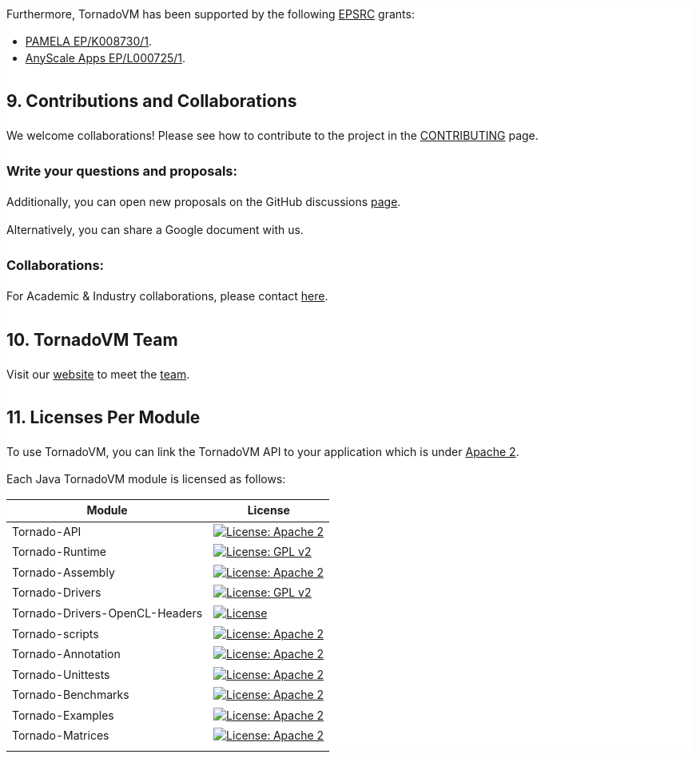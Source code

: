 Furthermore, TornadoVM has been supported by the following [EPSRC](https://www.ukri.org/councils/epsrc/) grants:

- [PAMELA EP/K008730/1](http://apt.cs.manchester.ac.uk/projects/PAMELA/).
- [AnyScale Apps EP/L000725/1](https://gow.epsrc.ukri.org/NGBOViewGrant.aspx?GrantRef=EP/L000725/1).

## 9. Contributions and Collaborations

We welcome collaborations! Please see how to contribute to the project in the [CONTRIBUTING](CONTRIBUTING.md) page.

### Write your questions and proposals:

Additionally, you can open new proposals on the GitHub
discussions [page](https://github.com/beehive-lab/TornadoVM/discussions).

Alternatively, you can share a Google document with us.

### Collaborations:

For Academic & Industry collaborations, please contact [here](https://www.tornadovm.org/contact-us).

## 10. TornadoVM Team

Visit our [website](https://tornadovm.org) to meet the [team](https://www.tornadovm.org/about-us).

## 11. Licenses Per Module

To use TornadoVM, you can link the TornadoVM API to your application which is under [Apache 2](https://github.com/beehive-lab/TornadoVM/blob/master/LICENSE_APACHE2).

Each Java TornadoVM module is licensed as follows:

| Module                         | License                                                                                                                                                          |
|--------------------------------|------------------------------------------------------------------------------------------------------------------------------------------------------------------|
| Tornado-API                    | [![License: Apache 2](https://img.shields.io/badge/License-Apache%202.0-red.svg)](https://github.com/beehive-lab/TornadoVM/blob/master/LICENSE_APACHE2)          |
| Tornado-Runtime                | [![License: GPL v2](https://img.shields.io/badge/License-GPL%20v2%20Classpath%20Exeception-blue.svg)](https://www.gnu.org/licenses/old-licenses/gpl-2.0.en.html) |
| Tornado-Assembly               | [![License: Apache 2](https://img.shields.io/badge/License-Apache%202.0-red.svg)](https://github.com/beehive-lab/TornadoVM/blob/master/LICENSE_APACHE2)          |
| Tornado-Drivers                | [![License: GPL v2](https://img.shields.io/badge/License-GPL%20V2%20Classpath%20Exeception-blue.svg)](https://www.gnu.org/licenses/old-licenses/gpl-2.0.en.html) |
| Tornado-Drivers-OpenCL-Headers | [![License](https://img.shields.io/badge/License-Apache%202.0-red.svg)](https://github.com/KhronosGroup/OpenCL-Headers/blob/master/LICENSE)                      |
| Tornado-scripts                | [![License: Apache 2](https://img.shields.io/badge/License-Apache%202.0-red.svg)](https://github.com/beehive-lab/TornadoVM/blob/master/LICENSE_APACHE2)          |
| Tornado-Annotation             | [![License: Apache 2](https://img.shields.io/badge/License-Apache%202.0-red.svg)](https://github.com/beehive-lab/TornadoVM/blob/master/LICENSE_APACHE2)          |
| Tornado-Unittests              | [![License: Apache 2](https://img.shields.io/badge/License-Apache%202.0-red.svg)](https://github.com/beehive-lab/TornadoVM/blob/master/LICENSE_APACHE2)          |
| Tornado-Benchmarks             | [![License: Apache 2](https://img.shields.io/badge/License-Apache%202.0-red.svg)](https://github.com/beehive-lab/TornadoVM/blob/master/LICENSE_APACHE2)          |
| Tornado-Examples               | [![License: Apache 2](https://img.shields.io/badge/License-Apache%202.0-red.svg)](https://github.com/beehive-lab/TornadoVM/blob/master/LICENSE_APACHE2)          |
| Tornado-Matrices               | [![License: Apache 2](https://img.shields.io/badge/License-Apache%202.0-red.svg)](https://github.com/beehive-lab/TornadoVM/blob/master/LICENSE_APACHE2)          |
|                                |                                                                                                                                                                  | 
